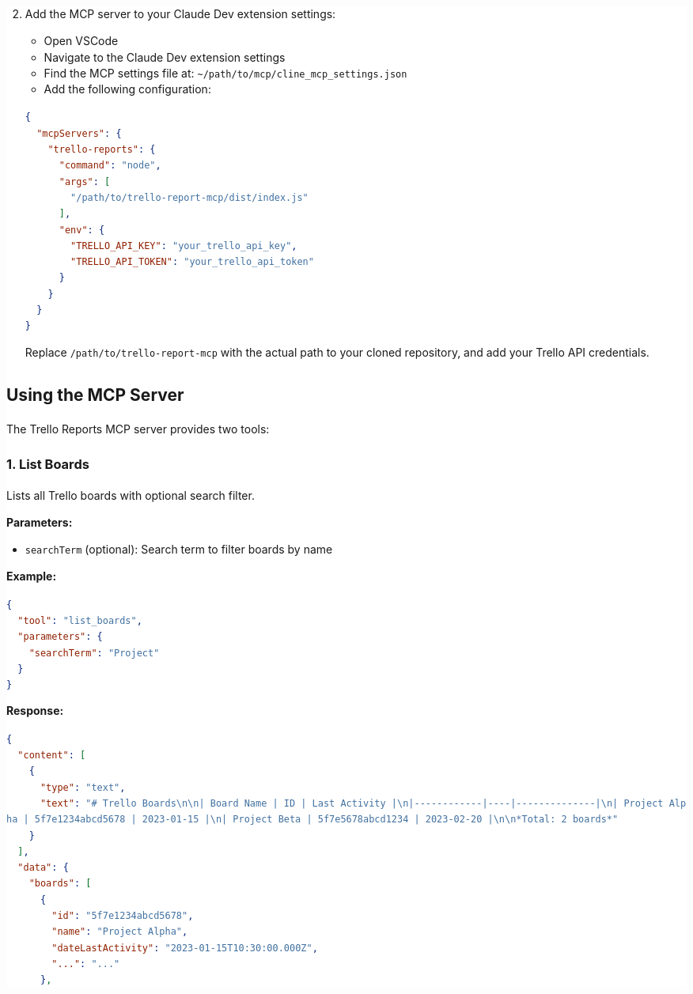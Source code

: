 2. Add the MCP server to your Claude Dev extension settings:
   - Open VSCode
   - Navigate to the Claude Dev extension settings
   - Find the MCP settings file at: `~/path/to/mcp/cline_mcp_settings.json`
   - Add the following configuration:

   ```json
   {
     "mcpServers": {
       "trello-reports": {
         "command": "node",
         "args": [
           "/path/to/trello-report-mcp/dist/index.js"
         ],
         "env": {
           "TRELLO_API_KEY": "your_trello_api_key",
           "TRELLO_API_TOKEN": "your_trello_api_token"
         }
       }
     }
   }
   ```

   Replace `/path/to/trello-report-mcp` with the actual path to your cloned repository, and add your Trello API credentials.


## Using the MCP Server

The Trello Reports MCP server provides two tools:

### 1. List Boards

Lists all Trello boards with optional search filter.

**Parameters:**
- `searchTerm` (optional): Search term to filter boards by name

**Example:**
```json
{
  "tool": "list_boards",
  "parameters": {
    "searchTerm": "Project"
  }
}
```

**Response:**
```json
{
  "content": [
    {
      "type": "text",
      "text": "# Trello Boards\n\n| Board Name | ID | Last Activity |\n|------------|----|--------------|\n| Project Alpha | 5f7e1234abcd5678 | 2023-01-15 |\n| Project Beta | 5f7e5678abcd1234 | 2023-02-20 |\n\n*Total: 2 boards*"
    }
  ],
  "data": {
    "boards": [
      {
        "id": "5f7e1234abcd5678",
        "name": "Project Alpha",
        "dateLastActivity": "2023-01-15T10:30:00.000Z",
        "...": "..."
      },
```